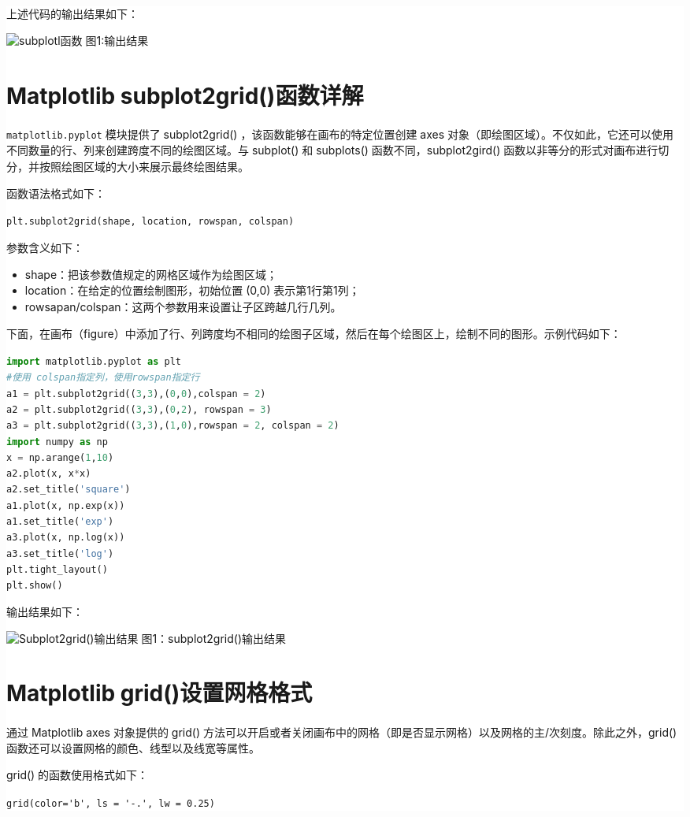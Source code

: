 上述代码的输出结果如下：

![subplotl函数](https://c.biancheng.net/uploads/allimg/210907/13014T120-0.gif)
图1:输出结果

# Matplotlib subplot2grid()函数详解

`matplotlib.pyplot` 模块提供了 subplot2grid() ，该函数能够在画布的特定位置创建 axes
对象（即绘图区域）。不仅如此，它还可以使用不同数量的行、列来创建跨度不同的绘图区域。与 subplot() 和 subplots()
函数不同，subplot2gird() 函数以非等分的形式对画布进行切分，并按照绘图区域的大小来展示最终绘图结果。

函数语法格式如下：

`plt.subplot2grid(shape, location, rowspan, colspan)`

参数含义如下：

- shape：把该参数值规定的网格区域作为绘图区域；
- location：在给定的位置绘制图形，初始位置 (0,0) 表示第1行第1列；
- rowsapan/colspan：这两个参数用来设置让子区跨越几行几列。

下面，在画布（figure）中添加了行、列跨度均不相同的绘图子区域，然后在每个绘图区上，绘制不同的图形。示例代码如下：

```python
import matplotlib.pyplot as plt
#使用 colspan指定列，使用rowspan指定行
a1 = plt.subplot2grid((3,3),(0,0),colspan = 2)
a2 = plt.subplot2grid((3,3),(0,2), rowspan = 3)
a3 = plt.subplot2grid((3,3),(1,0),rowspan = 2, colspan = 2)
import numpy as np
x = np.arange(1,10)
a2.plot(x, x*x)
a2.set_title('square')
a1.plot(x, np.exp(x))
a1.set_title('exp')
a3.plot(x, np.log(x))
a3.set_title('log')
plt.tight_layout()
plt.show()
```

输出结果如下：

![Subplot2grid()输出结果](https://c.biancheng.net/uploads/allimg/210907/13030125K-0.gif)
图1：subplot2grid()输出结果

# Matplotlib grid()设置网格格式

通过 Matplotlib axes 对象提供的 grid()
方法可以开启或者关闭画布中的网格（即是否显示网格）以及网格的主/次刻度。除此之外，grid() 函数还可以设置网格的颜色、线型以及线宽等属性。

grid() 的函数使用格式如下：

`grid(color='b', ls = '-.', lw = 0.25)`
